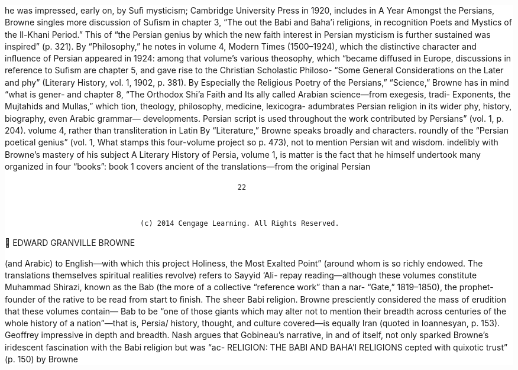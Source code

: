 he was impressed, early on, by Suﬁ mysticism;                   Cambridge University Press in 1920, includes
in A Year Amongst the Persians, Browne singles                  more discussion of Suﬁsm in chapter 3, “The
out the Babi and Baha’i religions, in recognition               Poets and Mystics of the Il-Khani Period.” This
of “the Persian genius by which the new faith                   interest in Persian mysticism is further sustained
was inspired” (p. 321). By “Philosophy,” he notes               in volume 4, Modern Times (1500–1924), which
the distinctive character and inﬂuence of Persian               appeared in 1924: among that volume’s various
theosophy, which “became diffused in Europe,                    discussions in reference to Suﬁsm are chapter 5,
and gave rise to the Christian Scholastic Philoso-              “Some General Considerations on the Later and
phy” (Literary History, vol. 1, 1902, p. 381). By               Especially the Religious Poetry of the Persians,”
“Science,” Browne has in mind “what is gener-                   and chapter 8, “The Orthodox Shi’a Faith and Its
ally called Arabian science—from exegesis, tradi-               Exponents, the Mujtahids and Mullas,” which
tion, theology, philosophy, medicine, lexicogra-                adumbrates Persian religion in its wider
phy, history, biography, even Arabic grammar—                   developments. Persian script is used throughout
the work contributed by Persians” (vol. 1, p. 204).             volume 4, rather than transliteration in Latin
By “Literature,” Browne speaks broadly and                      characters.
roundly of the “Persian poetical genius” (vol. 1,                   What stamps this four-volume project so
p. 473), not to mention Persian wit and wisdom.                 indelibly with Browne’s mastery of his subject
    A Literary History of Persia, volume 1, is                  matter is the fact that he himself undertook many
organized in four “books”: book 1 covers ancient                of the translations—from the original Persian


                                                           22


                                    (c) 2014 Cengage Learning. All Rights Reserved.
                            EDWARD GRANVILLE BROWNE

(and Arabic) to English—with which this project           Holiness, the Most Exalted Point” (around whom
is so richly endowed. The translations themselves         spiritual realities revolve) refers to Sayyid ‘Ali-
repay reading—although these volumes constitute           Muhammad Shirazi, known as the Bab (the
more of a collective “reference work” than a nar-         “Gate,” 1819–1850), the prophet-founder of the
rative to be read from start to ﬁnish. The sheer          Babi religion. Browne presciently considered the
mass of erudition that these volumes contain—             Bab to be “one of those giants which may alter
not to mention their breadth across centuries of          the whole history of a nation”—that is, Persia/
history, thought, and culture covered—is equally          Iran (quoted in Ioannesyan, p. 153). Geoffrey
impressive in depth and breadth.                          Nash argues that Gobineau’s narrative, in and of
                                                          itself, not only sparked Browne’s iridescent
                                                          fascination with the Babi religion but was “ac-
 RELIGION: THE BABI AND BAHA’I RELIGIONS                  cepted with quixotic trust” (p. 150) by Browne